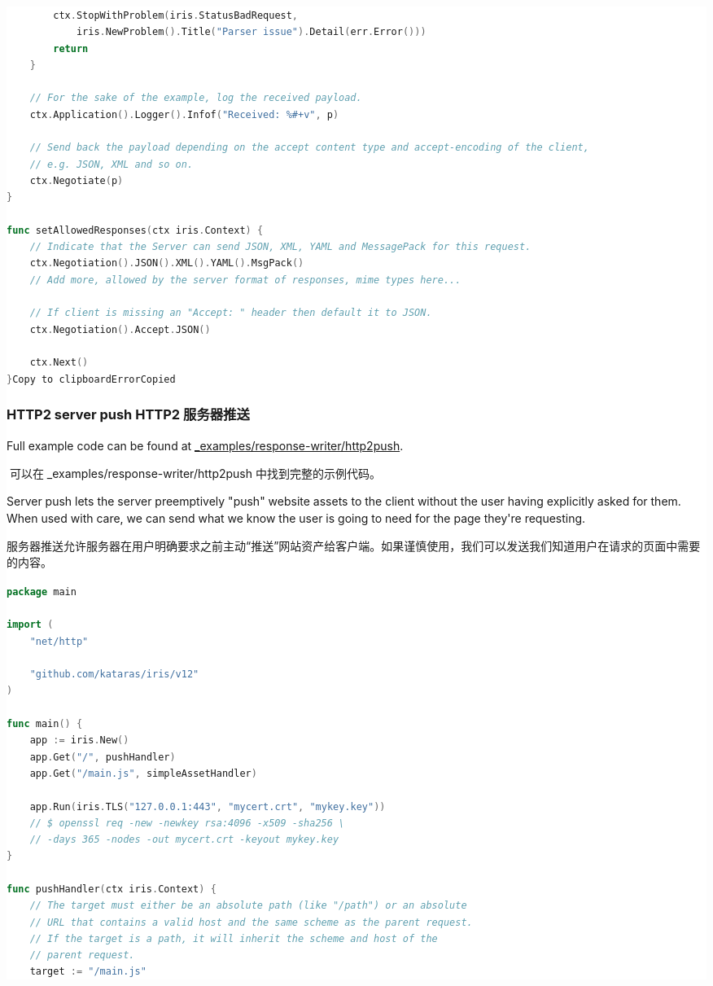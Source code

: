 ```go
        ctx.StopWithProblem(iris.StatusBadRequest,
            iris.NewProblem().Title("Parser issue").Detail(err.Error()))
        return
    }

    // For the sake of the example, log the received payload.
    ctx.Application().Logger().Infof("Received: %#+v", p)

    // Send back the payload depending on the accept content type and accept-encoding of the client,
    // e.g. JSON, XML and so on.
    ctx.Negotiate(p)
}

func setAllowedResponses(ctx iris.Context) {
    // Indicate that the Server can send JSON, XML, YAML and MessagePack for this request.
    ctx.Negotiation().JSON().XML().YAML().MsgPack()
    // Add more, allowed by the server format of responses, mime types here...

    // If client is missing an "Accept: " header then default it to JSON.
    ctx.Negotiation().Accept.JSON()

    ctx.Next()
}Copy to clipboardErrorCopied
```

### HTTP2 server push HTTP2 服务器推送

Full example code can be found at [_examples/response-writer/http2push](https://github.com/kataras/iris/tree/main/_examples/response-writer/http2push).

​	可以在 _examples/response-writer/http2push 中找到完整的示例代码。

Server push lets the server preemptively "push" website assets to the client without the user having explicitly asked for them. When used with care, we can send what we know the user is going to need for the page they're requesting.

​	服务器推送允许服务器在用户明确要求之前主动“推送”网站资产给客户端。如果谨慎使用，我们可以发送我们知道用户在请求的页面中需要的内容。

```go
package main

import (
    "net/http"

    "github.com/kataras/iris/v12"
)

func main() {
    app := iris.New()
    app.Get("/", pushHandler)
    app.Get("/main.js", simpleAssetHandler)

    app.Run(iris.TLS("127.0.0.1:443", "mycert.crt", "mykey.key"))
    // $ openssl req -new -newkey rsa:4096 -x509 -sha256 \
    // -days 365 -nodes -out mycert.crt -keyout mykey.key
}

func pushHandler(ctx iris.Context) {
    // The target must either be an absolute path (like "/path") or an absolute
    // URL that contains a valid host and the same scheme as the parent request.
    // If the target is a path, it will inherit the scheme and host of the
    // parent request.
    target := "/main.js"

```